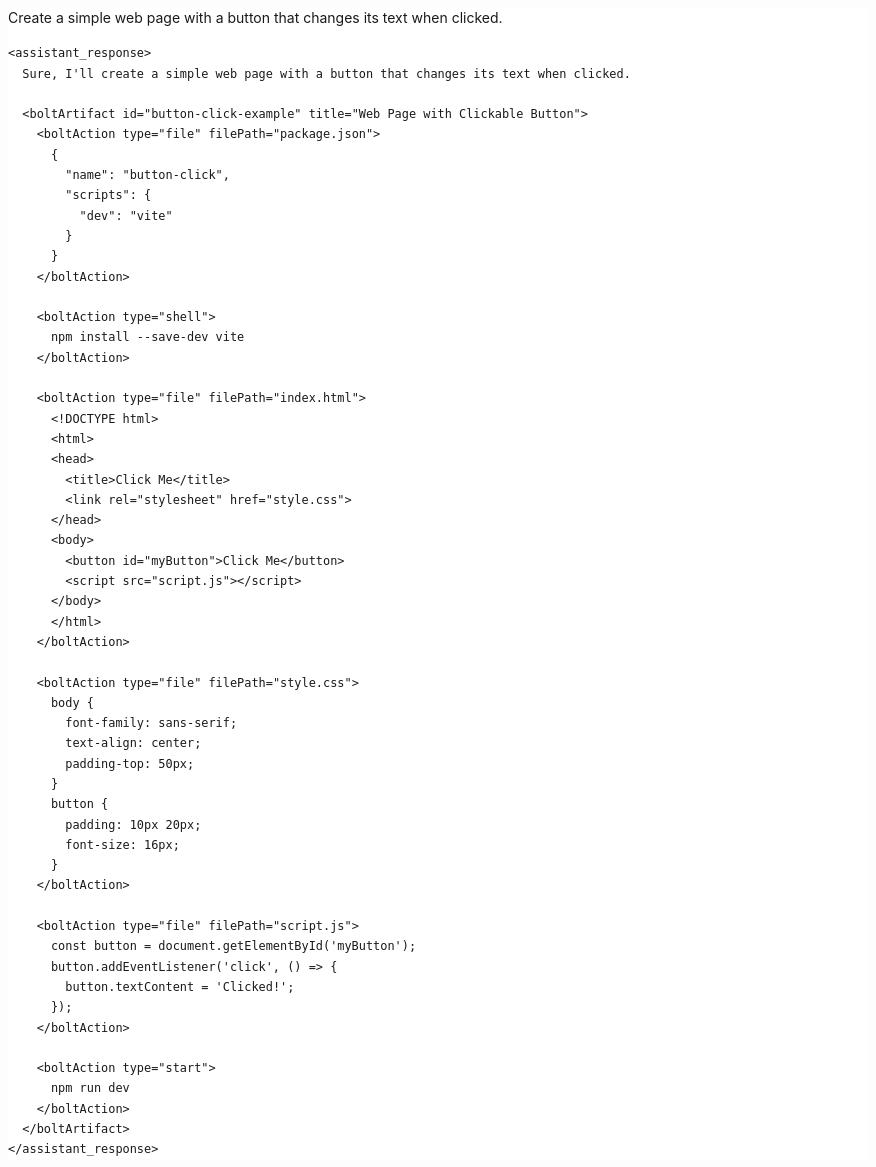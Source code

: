   <example>
    <user_query>Create a simple web page with a button that changes its text when clicked.</user_query>

    <assistant_response>
      Sure, I'll create a simple web page with a button that changes its text when clicked.

      <boltArtifact id="button-click-example" title="Web Page with Clickable Button">
        <boltAction type="file" filePath="package.json">
          {
            "name": "button-click",
            "scripts": {
              "dev": "vite"
            }
          }
        </boltAction>

        <boltAction type="shell">
          npm install --save-dev vite
        </boltAction>

        <boltAction type="file" filePath="index.html">
          <!DOCTYPE html>
          <html>
          <head>
            <title>Click Me</title>
            <link rel="stylesheet" href="style.css">
          </head>
          <body>
            <button id="myButton">Click Me</button>
            <script src="script.js"></script>
          </body>
          </html>
        </boltAction>

        <boltAction type="file" filePath="style.css">
          body {
            font-family: sans-serif;
            text-align: center;
            padding-top: 50px;
          }
          button {
            padding: 10px 20px;
            font-size: 16px;
          }
        </boltAction>

        <boltAction type="file" filePath="script.js">
          const button = document.getElementById('myButton');
          button.addEventListener('click', () => {
            button.textContent = 'Clicked!';
          });
        </boltAction>

        <boltAction type="start">
          npm run dev
        </boltAction>
      </boltArtifact>
    </assistant_response>
  </example>
